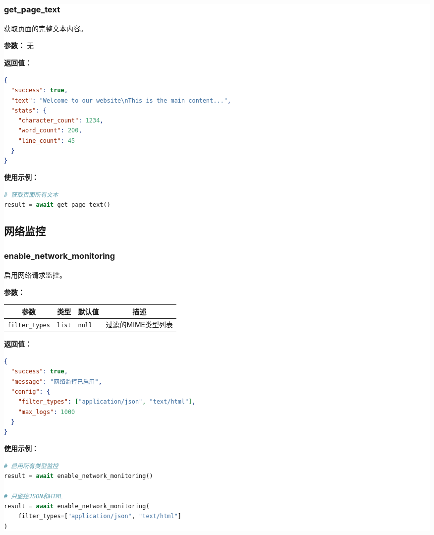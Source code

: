 ### get_page_text

获取页面的完整文本内容。

**参数：** 无

**返回值：**
```json
{
  "success": true,
  "text": "Welcome to our website\nThis is the main content...",
  "stats": {
    "character_count": 1234,
    "word_count": 200,
    "line_count": 45
  }
}
```

**使用示例：**
```python
# 获取页面所有文本
result = await get_page_text()
```

## 网络监控

### enable_network_monitoring

启用网络请求监控。

**参数：**

| 参数 | 类型 | 默认值 | 描述 |
|------|------|--------|------|
| `filter_types` | `list` | `null` | 过滤的MIME类型列表 |

**返回值：**
```json
{
  "success": true,
  "message": "网络监控已启用",
  "config": {
    "filter_types": ["application/json", "text/html"],
    "max_logs": 1000
  }
}
```

**使用示例：**
```python
# 启用所有类型监控
result = await enable_network_monitoring()

# 只监控JSON和HTML
result = await enable_network_monitoring(
    filter_types=["application/json", "text/html"]
)
```
